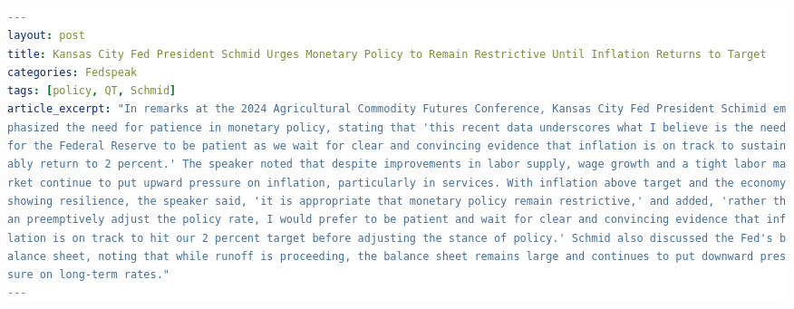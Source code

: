 ```yaml
---
layout: post
title: Kansas City Fed President Schmid Urges Monetary Policy to Remain Restrictive Until Inflation Returns to Target
categories: Fedspeak
tags: [policy, QT, Schmid]
article_excerpt: "In remarks at the 2024 Agricultural Commodity Futures Conference, Kansas City Fed President Schimid emphasized the need for patience in monetary policy, stating that 'this recent data underscores what I believe is the need for the Federal Reserve to be patient as we wait for clear and convincing evidence that inflation is on track to sustainably return to 2 percent.' The speaker noted that despite improvements in labor supply, wage growth and a tight labor market continue to put upward pressure on inflation, particularly in services. With inflation above target and the economy showing resilience, the speaker said, 'it is appropriate that monetary policy remain restrictive,' and added, 'rather than preemptively adjust the policy rate, I would prefer to be patient and wait for clear and convincing evidence that inflation is on track to hit our 2 percent target before adjusting the stance of policy.' Schmid also discussed the Fed's balance sheet, noting that while runoff is proceeding, the balance sheet remains large and continues to put downward pressure on long-term rates."
---
```


<style>
    body {
        font-family: Arial, sans-serif;
    }
    .neutral {
        color: black; /* Ensuring text color is readable */
    }
    .dovish {
        background-color: lightblue; /* Changed from color to background-color */
        color: black; /* Ensuring text color is readable */
    }
    .most-dovish {
        background-color: blue; /* Changed from color to background-color */
        color: white; /* Changing text color to white for readability */
    }
    .hawkish {
        background-color: lightpink; /* Changed from color to background-color */
        color: black; /* Ensuring text color is readable */
    }
    .most-hawkish {
        background-color: red; /* Changed from color to background-color */
        color: white; /* Changing text color to white for readability */
    }
    .bold {
        font-weight: bold;
    }
  .underscored {
  text-decoration: underline;
}
</style>
